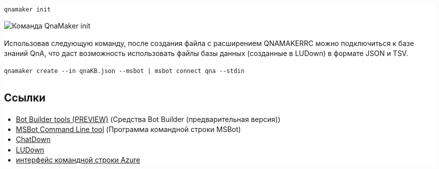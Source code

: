 ```shell
qnamaker init 
```
![Команда QnaMaker init](media/bot-builder-tools/qnamaker-init.png)

Использовав следующую команду, после создания файла с расширением QNAMAKERRC можно подключиться к базе знаний QnA, что даст возможность использовать файлы базы данных (созданные в LUDown) в формате JSON и TSV.

```shell
qnamaker create --in qnaKB.json --msbot | msbot connect qna --stdin
```

## <a name="references"></a>Ссылки
- [Bot Builder tools (PREVIEW)](https://github.com/Microsoft/botbuilder-tools) (Средства Bot Builder (предварительная версия))
- [MSBot Command Line tool](https://github.com/Microsoft/botbuilder-tools/tree/master/MSBot) (Программа командной строки MSBot)
- [ChatDown](https://github.com/Microsoft/botbuilder-tools/tree/master/Chatdown)
- [LUDown](https://github.com/Microsoft/botbuilder-tools/tree/master/Ludown)
- [интерфейс командной строки Azure](https://docs.microsoft.com/en-us/cli/azure/install-azure-cli?view=azure-cli-latest)
